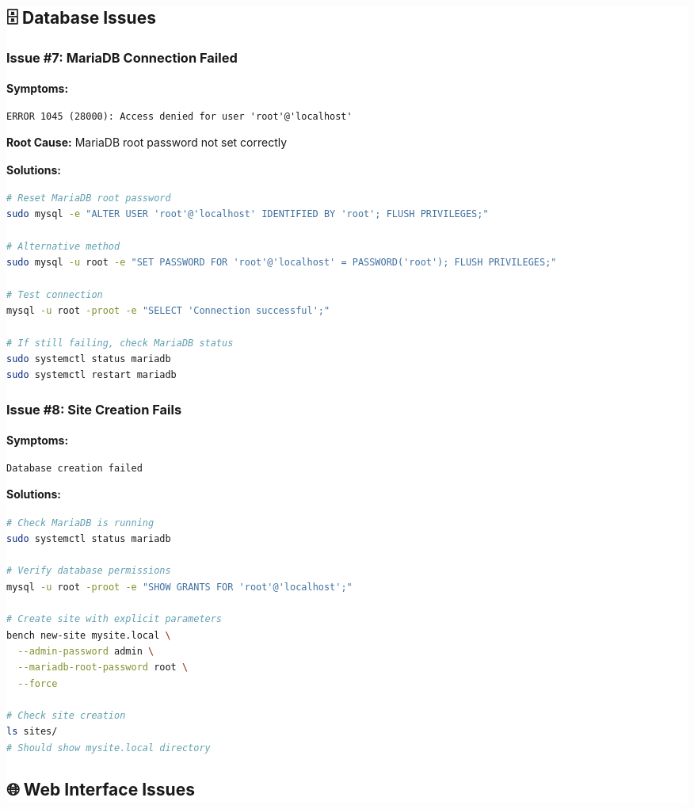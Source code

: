 ## 🗄️ Database Issues

### Issue #7: MariaDB Connection Failed
**Symptoms:**
```
ERROR 1045 (28000): Access denied for user 'root'@'localhost'
```

**Root Cause:** MariaDB root password not set correctly

**Solutions:**
```bash
# Reset MariaDB root password
sudo mysql -e "ALTER USER 'root'@'localhost' IDENTIFIED BY 'root'; FLUSH PRIVILEGES;"

# Alternative method
sudo mysql -u root -e "SET PASSWORD FOR 'root'@'localhost' = PASSWORD('root'); FLUSH PRIVILEGES;"

# Test connection
mysql -u root -proot -e "SELECT 'Connection successful';"

# If still failing, check MariaDB status
sudo systemctl status mariadb
sudo systemctl restart mariadb
```

### Issue #8: Site Creation Fails
**Symptoms:**
```
Database creation failed
```

**Solutions:**
```bash
# Check MariaDB is running
sudo systemctl status mariadb

# Verify database permissions
mysql -u root -proot -e "SHOW GRANTS FOR 'root'@'localhost';"

# Create site with explicit parameters
bench new-site mysite.local \
  --admin-password admin \
  --mariadb-root-password root \
  --force

# Check site creation
ls sites/
# Should show mysite.local directory
```

## 🌐 Web Interface Issues
